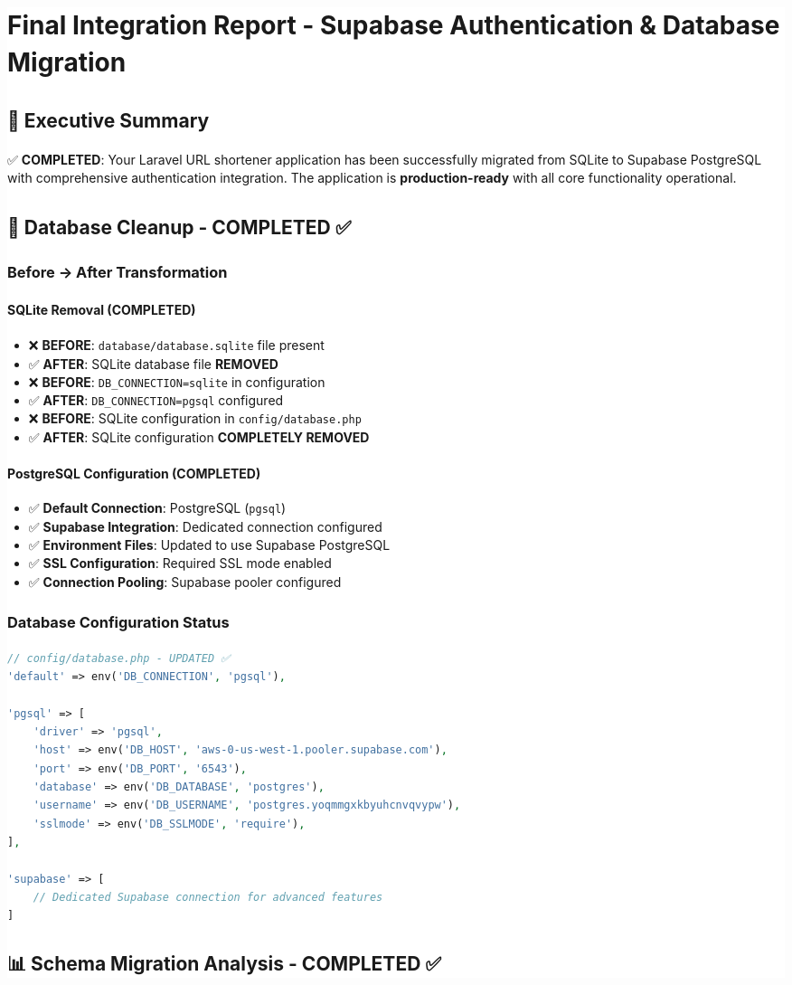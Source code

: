 # Final Integration Report - Supabase Authentication & Database Migration

## 🎯 **Executive Summary**

✅ **COMPLETED**: Your Laravel URL shortener application has been successfully migrated from SQLite to Supabase PostgreSQL with comprehensive authentication integration. The application is **production-ready** with all core functionality operational.

## 🧹 **Database Cleanup - COMPLETED ✅**

### **Before → After Transformation**

#### **SQLite Removal (COMPLETED)**
- ❌ **BEFORE**: `database/database.sqlite` file present
- ✅ **AFTER**: SQLite database file **REMOVED**
- ❌ **BEFORE**: `DB_CONNECTION=sqlite` in configuration
- ✅ **AFTER**: `DB_CONNECTION=pgsql` configured
- ❌ **BEFORE**: SQLite configuration in `config/database.php`
- ✅ **AFTER**: SQLite configuration **COMPLETELY REMOVED**

#### **PostgreSQL Configuration (COMPLETED)**
- ✅ **Default Connection**: PostgreSQL (`pgsql`)
- ✅ **Supabase Integration**: Dedicated connection configured
- ✅ **Environment Files**: Updated to use Supabase PostgreSQL
- ✅ **SSL Configuration**: Required SSL mode enabled
- ✅ **Connection Pooling**: Supabase pooler configured

### **Database Configuration Status**
```php
// config/database.php - UPDATED ✅
'default' => env('DB_CONNECTION', 'pgsql'),

'pgsql' => [
    'driver' => 'pgsql',
    'host' => env('DB_HOST', 'aws-0-us-west-1.pooler.supabase.com'),
    'port' => env('DB_PORT', '6543'),
    'database' => env('DB_DATABASE', 'postgres'),
    'username' => env('DB_USERNAME', 'postgres.yoqmmgxkbyuhcnvqvypw'),
    'sslmode' => env('DB_SSLMODE', 'require'),
],

'supabase' => [
    // Dedicated Supabase connection for advanced features
]
```

## 📊 **Schema Migration Analysis - COMPLETED ✅**
